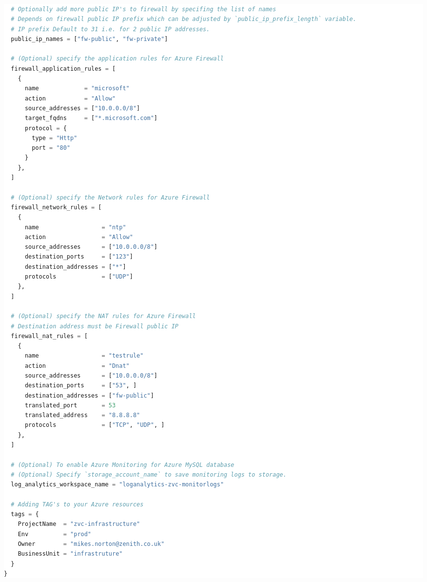 ```terraform
  # Optionally add more public IP's to firewall by specifing the list of names
  # Depends on firewall public IP prefix which can be adjusted by `public_ip_prefix_length` variable.
  # IP prefix Default to 31 i.e. for 2 public IP addresses.   
  public_ip_names = ["fw-public", "fw-private"]

  # (Optional) specify the application rules for Azure Firewall
  firewall_application_rules = [
    {
      name             = "microsoft"
      action           = "Allow"
      source_addresses = ["10.0.0.0/8"]
      target_fqdns     = ["*.microsoft.com"]
      protocol = {
        type = "Http"
        port = "80"
      }
    },
  ]

  # (Optional) specify the Network rules for Azure Firewall
  firewall_network_rules = [
    {
      name                  = "ntp"
      action                = "Allow"
      source_addresses      = ["10.0.0.0/8"]
      destination_ports     = ["123"]
      destination_addresses = ["*"]
      protocols             = ["UDP"]
    },
  ]

  # (Optional) specify the NAT rules for Azure Firewall
  # Destination address must be Firewall public IP
  firewall_nat_rules = [
    {
      name                  = "testrule"
      action                = "Dnat"
      source_addresses      = ["10.0.0.0/8"]
      destination_ports     = ["53", ]
      destination_addresses = ["fw-public"]
      translated_port       = 53
      translated_address    = "8.8.8.8"
      protocols             = ["TCP", "UDP", ]
    },
  ]

  # (Optional) To enable Azure Monitoring for Azure MySQL database
  # (Optional) Specify `storage_account_name` to save monitoring logs to storage. 
  log_analytics_workspace_name = "loganalytics-zvc-monitorlogs"

  # Adding TAG's to your Azure resources 
  tags = {
    ProjectName  = "zvc-infrastructure"
    Env          = "prod"
    Owner        = "mikes.norton@zenith.co.uk"
    BusinessUnit = "infrastruture"
  }
}
```
